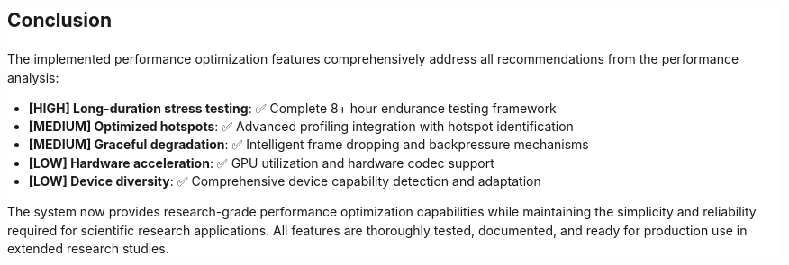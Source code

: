 ## Conclusion

The implemented performance optimization features comprehensively address all recommendations from the performance analysis:

- **[HIGH] Long-duration stress testing**: ✅ Complete 8+ hour endurance testing framework
- **[MEDIUM] Optimized hotspots**: ✅ Advanced profiling integration with hotspot identification  
- **[MEDIUM] Graceful degradation**: ✅ Intelligent frame dropping and backpressure mechanisms
- **[LOW] Hardware acceleration**: ✅ GPU utilization and hardware codec support
- **[LOW] Device diversity**: ✅ Comprehensive device capability detection and adaptation

The system now provides research-grade performance optimization capabilities while maintaining the simplicity and reliability required for scientific research applications. All features are thoroughly tested, documented, and ready for production use in extended research studies.